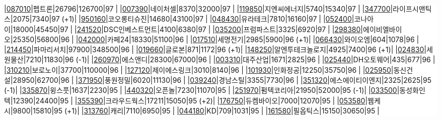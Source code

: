 |[087010](https://finance.daum.net/quotes/A087010)|펩트론|26796|126700|97 |
|[007390](https://finance.daum.net/quotes/A007390)|네이처셀|8370|32000|97 |
|[119850](https://finance.daum.net/quotes/A119850)|지엔씨에너지|5740|15340|97 |
|[347700](https://finance.daum.net/quotes/A347700)|라이프시맨틱스|2075|7340|97 (+1)|
|[950160](https://finance.daum.net/quotes/A950160)|코오롱티슈진|14680|43100|97 |
|[048430](https://finance.daum.net/quotes/A048430)|유라테크|7810|16160|97 |
|[052400](https://finance.daum.net/quotes/A052400)|코나아이|18000|45450|97 |
|[241520](https://finance.daum.net/quotes/A241520)|DSC인베스트먼트|4100|6380|97 |
|[035200](https://finance.daum.net/quotes/A035200)|프럼파스트|3325|6920|97 |
|[298380](https://finance.daum.net/quotes/A298380)|에이비엘바이오|25350|56800|96 |
|[042000](https://finance.daum.net/quotes/A042000)|카페24|18330|51100|96 |
|[017510](https://finance.daum.net/quotes/A017510)|세명전기|2985|5900|96 (+1)|
|[066430](https://finance.daum.net/quotes/A066430)|와이오엠|604|1078|96 |
|[214450](https://finance.daum.net/quotes/A214450)|파마리서치|97900|348500|96 |
|[019660](https://finance.daum.net/quotes/A019660)|글로본|871|1172|96 (+1)|
|[148250](https://finance.daum.net/quotes/A148250)|알엔투테크놀로지|4925|7400|96 (+1)|
|[024830](https://finance.daum.net/quotes/A024830)|세원물산|7210|11830|96 (-1)|
|[260970](https://finance.daum.net/quotes/A260970)|에스앤디|28300|67000|96 |
|[003310](https://finance.daum.net/quotes/A003310)|대주산업|1671|2825|96 |
|[025440](https://finance.daum.net/quotes/A025440)|DH오토웨어|435|677|96 |
|[310210](https://finance.daum.net/quotes/A310210)|보로노이|37700|110000|96 |
|[127120](https://finance.daum.net/quotes/A127120)|제이에스링크|3010|8140|96 |
|[101930](https://finance.daum.net/quotes/A101930)|인화정공|12250|35750|96 |
|[025950](https://finance.daum.net/quotes/A025950)|동신건설|28950|62700|96 |
|[371950](https://finance.daum.net/quotes/A371950)|풍원정밀|6020|11130|96 |
|[039240](https://finance.daum.net/quotes/A039240)|경남스틸|3355|7730|96 |
|[351320](https://finance.daum.net/quotes/A351320)|에스에이티이엔지|2325|2625|95 (-1)|
|[335870](https://finance.daum.net/quotes/A335870)|윙스풋|1637|2230|95 |
|[440320](https://finance.daum.net/quotes/A440320)|오픈놀|7230|11070|95 |
|[251970](https://finance.daum.net/quotes/A251970)|펌텍코리아|21950|52000|95 (-1)|
|[033500](https://finance.daum.net/quotes/A033500)|동성화인텍|12390|24400|95 |
|[355390](https://finance.daum.net/quotes/A355390)|크라우드웍스|17211|15050|95 (+2)|
|[176750](https://finance.daum.net/quotes/A176750)|듀켐바이오|7000|12070|95 |
|[053580](https://finance.daum.net/quotes/A053580)|웹케시|9800|15810|95 (+1)|
|[313760](https://finance.daum.net/quotes/A313760)|캐리|7110|6950|95 |
|[044180](https://finance.daum.net/quotes/A044180)|KD|709|1031|95 |
|[161580](https://finance.daum.net/quotes/A161580)|필옵틱스|15150|30650|95 |